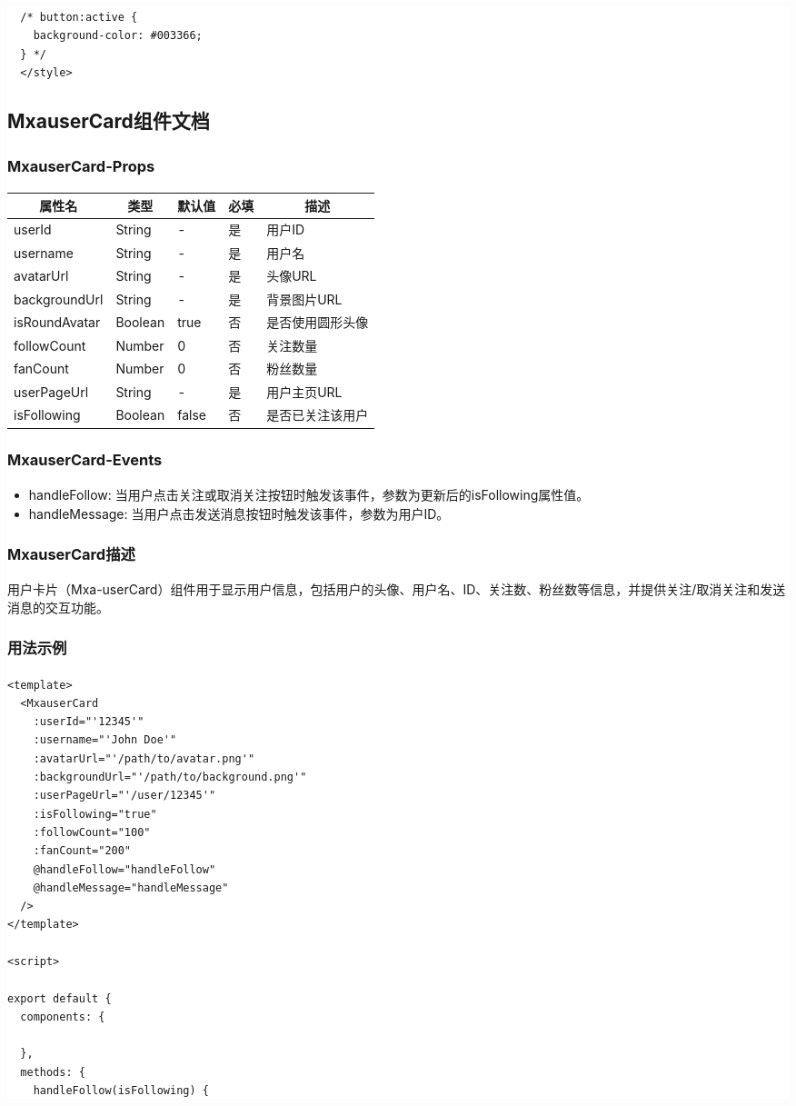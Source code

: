 ```vue
  /* button:active {
    background-color: #003366;
  } */
  </style>
```

## MxauserCard组件文档

### MxauserCard-Props

| 属性名 | 类型 | 默认值 | 必填 | 描述 |
| --- | --- | --- | --- | --- |
| userId | String | - | 是 | 用户ID |
| username | String | - | 是 | 用户名 |
| avatarUrl | String | - | 是 | 头像URL |
| backgroundUrl | String | - | 是 | 背景图片URL |
| isRoundAvatar | Boolean | true | 否 | 是否使用圆形头像 |
| followCount | Number | 0 | 否 | 关注数量 |
| fanCount | Number | 0 | 否 | 粉丝数量 |
| userPageUrl | String | - | 是 | 用户主页URL |
| isFollowing | Boolean | false | 否 | 是否已关注该用户 |

### MxauserCard-Events

- handleFollow: 当用户点击关注或取消关注按钮时触发该事件，参数为更新后的isFollowing属性值。
- handleMessage: 当用户点击发送消息按钮时触发该事件，参数为用户ID。

### MxauserCard描述

用户卡片（Mxa-userCard）组件用于显示用户信息，包括用户的头像、用户名、ID、关注数、粉丝数等信息，并提供关注/取消关注和发送消息的交互功能。

### 用法示例

```vue
<template>
  <MxauserCard
    :userId="'12345'"
    :username="'John Doe'"
    :avatarUrl="'/path/to/avatar.png'"
    :backgroundUrl="'/path/to/background.png'"
    :userPageUrl="'/user/12345'"
    :isFollowing="true"
    :followCount="100"
    :fanCount="200"
    @handleFollow="handleFollow"
    @handleMessage="handleMessage"
  />
</template>

<script>

export default {
  components: {
    
  },
  methods: {
    handleFollow(isFollowing) {
```